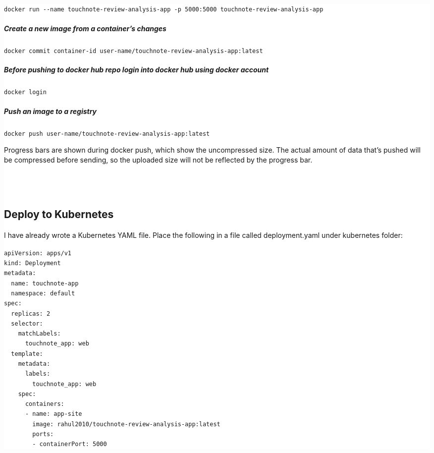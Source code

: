 ```
docker run --name touchnote-review-analysis-app -p 5000:5000 touchnote-review-analysis-app
```
 
##### Create a new image from a container’s changes

```
docker commit container-id user-name/touchnote-review-analysis-app:latest
```

##### Before pushing to docker hub repo login into docker hub using docker account

```
docker login
```

##### Push an image to a registry

```
docker push user-name/touchnote-review-analysis-app:latest
```

Progress bars are shown during docker push, which show the uncompressed size. The actual amount of data that’s pushed will be compressed before sending, so the uploaded size will not be reflected by the progress bar.

<br/>
<br/>

## Deploy to Kubernetes

I have already wrote a Kubernetes YAML file. Place the following in a file called deployment.yaml under kubernetes folder:

```
apiVersion: apps/v1
kind: Deployment
metadata:
  name: touchnote-app
  namespace: default
spec:
  replicas: 2
  selector:
    matchLabels:
      touchnote_app: web
  template:
    metadata:
      labels:
        touchnote_app: web
    spec:
      containers:
      - name: app-site
        image: rahul2010/touchnote-review-analysis-app:latest
        ports:
        - containerPort: 5000
```
